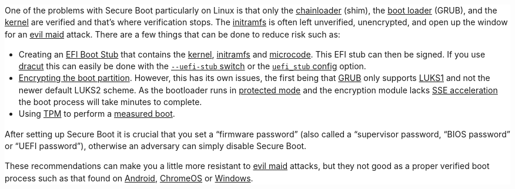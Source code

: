 One of the problems with Secure Boot particularly on Linux is that only the [chainloader](https://en.wikipedia.org/wiki/Chain_loading#Chain_loading_in_boot_manager_programs) (shim), the [boot loader](https://en.wikipedia.org/wiki/Bootloader) (GRUB), and the [kernel](https://en.wikipedia.org/wiki/Kernel_(operating_system)) are verified and that’s where verification stops. The [initramfs](https://en.wikipedia.org/wiki/Initial_ramdisk) is often left unverified, unencrypted, and open up the window for an [evil maid](https://en.wikipedia.org/wiki/Evil_maid_attack) attack. There are a few things that can be done to reduce risk such as:

-   Creating an [EFI Boot Stub](https://docs.kernel.org/admin-guide/efi-stub.html) that contains the [kernel](https://en.wikipedia.org/wiki/Kernel_(operating_system)), [initramfs](https://en.wikipedia.org/wiki/Initial_ramdisk) and [microcode](https://en.wikipedia.org/wiki/Microcode). This EFI stub can then be signed. If you use [dracut](https://en.wikipedia.org/wiki/Dracut_(software)) this can easily be done with the [`--uefi-stub` switch](https://man7.org/linux/man-pages/man8/dracut.8.html) or the [`uefi_stub` config](https://www.man7.org/linux/man-pages/man5/dracut.conf.5.html) option.
-   [Encrypting the boot partition](https://wiki.archlinux.org/title/GRUB#Encrypted_/boot). However, this has its own issues, the first being that [GRUB](https://en.wikipedia.org/wiki/GNU_GRUB) only supports [LUKS1](https://en.wikipedia.org/wiki/Linux_Unified_Key_Setup) and not the newer default LUKS2 scheme. As the bootloader runs in [protected mode](https://en.wikipedia.org/wiki/Protected_mode) and the encryption module lacks [SSE acceleration](https://en.wikipedia.org/wiki/Streaming_SIMD_Extensions) the boot process will take minutes to complete.
-   Using [TPM](https://en.wikipedia.org/wiki/Trusted_Platform_Module) to perform a [measured boot](https://www.krose.org/~krose/measured_boot).

After setting up Secure Boot it is crucial that you set a “firmware password” (also called a “supervisor password, “BIOS password” or “UEFI password”), otherwise an adversary can simply disable Secure Boot.

These recommendations can make you a little more resistant to [evil maid](https://en.wikipedia.org/wiki/Evil_maid_attack) attacks, but they not good as a proper verified boot process such as that found on [Android](https://source.android.com/security/verifiedboot), [ChromeOS](https://support.google.com/chromebook/answer/3438631) or [Windows](https://docs.microsoft.com/en-us/windows/security/information-protection/secure-the-windows-10-boot-process).
